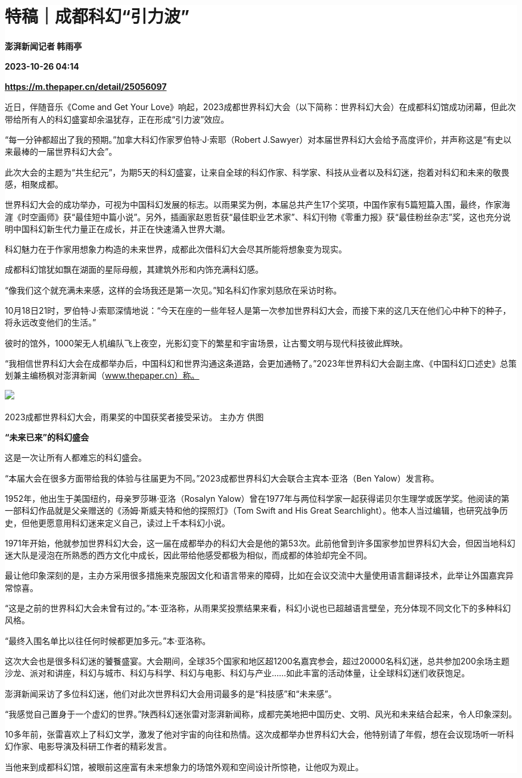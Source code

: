 # 特稿｜成都科幻“引力波”
**澎湃新闻记者 韩雨亭**

**2023-10-26 04:14**

**https://m.thepaper.cn/detail/25056097**

近日，伴随音乐《Come and Get Your Love》响起，2023成都世界科幻大会（以下简称：世界科幻大会）在成都科幻馆成功闭幕，但此次带给所有人的科幻盛宴却余温犹存，正在形成“引力波”效应。

“每一分钟都超出了我的预期。”加拿大科幻作家罗伯特·J·索耶（Robert J.Sawyer）对本届世界科幻大会给予高度评价，并声称这是“有史以来最棒的一届世界科幻大会”。

此次大会的主题为“共生纪元”，为期5天的科幻盛宴，让来自全球的科幻作家、科学家、科技从业者以及科幻迷，抱着对科幻和未来的敬畏感，相聚成都。

世界科幻大会的成功举办，可视为中国科幻发展的标志。以雨果奖为例，本届总共产生17个奖项，中国作家有5篇短篇入围，最终，作家海漄《时空画师》获“最佳短中篇小说”。另外，插画家赵恩哲获“最佳职业艺术家”、科幻刊物《零重力报》获“最佳粉丝杂志”奖，这也充分说明中国科幻新生代力量正在成长，并正在快速涌入世界大潮。

科幻魅力在于作家用想象力构造的未来世界，成都此次借科幻大会尽其所能将想象变为现实。

成都科幻馆犹如飘在湖面的星际母舰，其建筑外形和内饰充满科幻感。

“像我们这个就充满未来感，这样的会场我还是第一次见。”知名科幻作家刘慈欣在采访时称。

10月18日21时，罗伯特·J·索耶深情地说：“今天在座的一些年轻人是第一次参加世界科幻大会，而接下来的这几天在他们心中种下的种子，将永远改变他们的生活。”

彼时的馆外，1000架无人机编队飞上夜空，光影幻变下的繁星和宇宙场景，让古蜀文明与现代科技彼此辉映。

“我相信世界科幻大会在成都举办后，中国科幻和世界沟通这条道路，会更加通畅了。”2023年世界科幻大会副主席、《中国科幻口述史》总策划兼主编杨枫对澎湃新闻（www.thepaper.cn）称。

![](https://imagecloud.thepaper.cn/thepaper/image/275/575/484.png)

2023成都世界科幻大会，雨果奖的中国获奖者接受采访。 主办方 供图

**“未来已来”的科幻盛会**

这是一次让所有人都难忘的科幻盛会。

“本届大会在很多方面带给我的体验与往届更为不同。”2023成都世界科幻大会联合主宾本·亚洛（Ben Yalow）发言称。

1952年，他出生于美国纽约，母亲罗莎琳·亚洛（Rosalyn Yalow）曾在1977年与两位科学家一起获得诺贝尔生理学或医学奖。他阅读的第一部科幻作品就是父亲赠送的《汤姆·斯威夫特和他的探照灯》（Tom Swift and His Great Searchlight）。他本人当过编辑，也研究战争历史，但他更愿意用科幻迷来定义自己，读过上千本科幻小说。

1971年开始，他就参加世界科幻大会，这一届在成都举办的科幻大会是他的第53次。此前他曾到许多国家参加世界科幻大会，但因当地科幻迷大队是浸泡在所熟悉的西方文化中成长，因此带给他感受都极为相似，而成都的体验却完全不同。

最让他印象深刻的是，主办方采用很多措施来克服因文化和语言带来的障碍，比如在会议交流中大量使用语言翻译技术，此举让外国嘉宾异常惊喜。

“这是之前的世界科幻大会未曾有过的。”本·亚洛称，从雨果奖投票结果来看，科幻小说也已超越语言壁垒，充分体现不同文化下的多种科幻风格。

“最终入围名单比以往任何时候都更加多元。”本·亚洛称。

这次大会也是很多科幻迷的饕餮盛宴。大会期间，全球35个国家和地区超1200名嘉宾参会，超过20000名科幻迷，总共参加200余场主题沙龙、派对和讲座，科幻与城市、科幻与科学、科幻与电影、科幻与产业……如此丰富的活动体量，让全球科幻迷们收获饱足。

澎湃新闻采访了多位科幻迷，他们对此次世界科幻大会用词最多的是“科技感”和“未来感”。

“我感觉自己置身于一个虚幻的世界。”陕西科幻迷张雷对澎湃新闻称，成都完美地把中国历史、文明、风光和未来结合起来，令人印象深刻。

10多年前，张雷喜欢上了科幻文学，激发了他对宇宙的向往和热情。这次成都举办世界科幻大会，他特别请了年假，想在会议现场听一听科幻作家、电影导演及科研工作者的精彩发言。

当他来到成都科幻馆，被眼前这座富有未来想象力的场馆外观和空间设计所惊艳，让他叹为观止。
